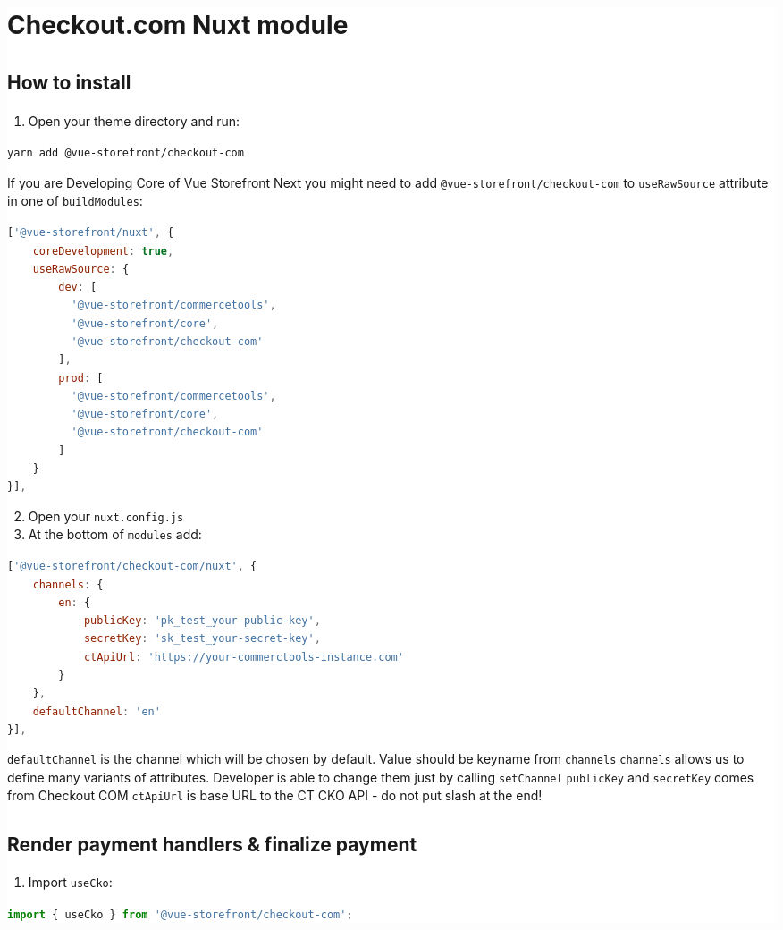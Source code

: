 # Checkout.com Nuxt module
## How to install
1. Open your theme directory and run:
```
yarn add @vue-storefront/checkout-com
```
If you are Developing Core of Vue Storefront Next you might need to add `@vue-storefront/checkout-com` to `useRawSource` attribute in one of `buildModules`:
```js
['@vue-storefront/nuxt', {
    coreDevelopment: true,
    useRawSource: {
        dev: [
          '@vue-storefront/commercetools',
          '@vue-storefront/core',
          '@vue-storefront/checkout-com'
        ],
        prod: [
          '@vue-storefront/commercetools',
          '@vue-storefront/core',
          '@vue-storefront/checkout-com'
        ]
    }
}],
```
2. Open your `nuxt.config.js`
3. At the bottom of `modules` add:
```js
['@vue-storefront/checkout-com/nuxt', {
    channels: {
        en: {
            publicKey: 'pk_test_your-public-key',
            secretKey: 'sk_test_your-secret-key',
            ctApiUrl: 'https://your-commerctools-instance.com'
        }
    },
    defaultChannel: 'en'
}],
```
`defaultChannel` is the channel which will be chosen by default. Value should be keyname from `channels`
`channels` allows us to define many variants of attributes. Developer is able to change them just by calling `setChannel` 
`publicKey` and `secretKey` comes from Checkout COM
`ctApiUrl` is base URL to the CT CKO API - do not put slash at the end!

## Render payment handlers & finalize payment
1. Import `useCko`:
```js
import { useCko } from '@vue-storefront/checkout-com';
```
